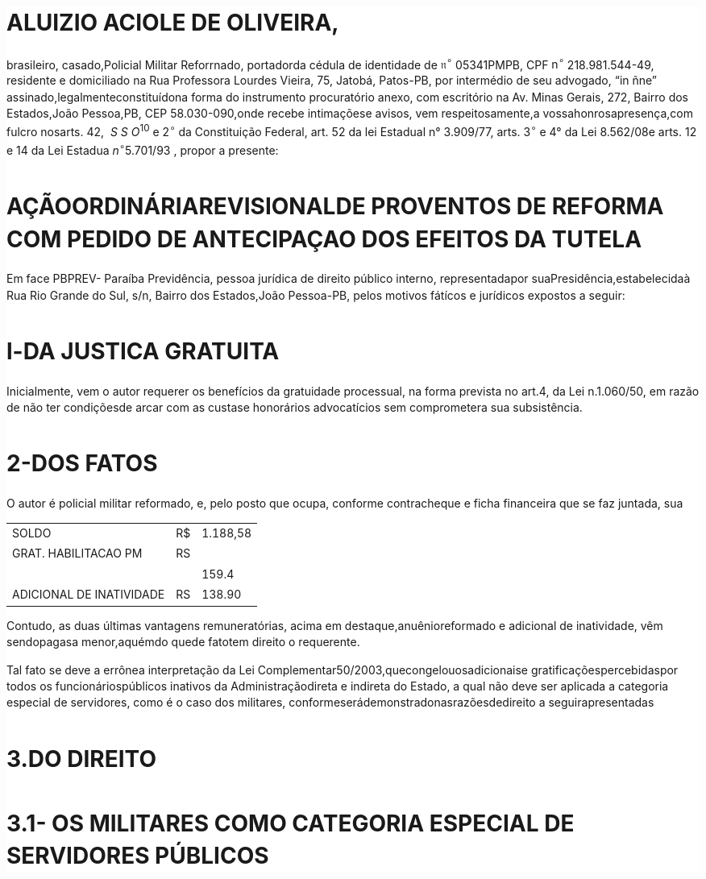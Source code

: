 # ALUIZIO ACIOLE DE OLIVEIRA,

brasileiro, casado,Policial Militar Reforrnado, portadorda cédula de identidade de $\mathfrak { n } ^ { \circ }$ 05341PMPB, CPF $\boldsymbol { \mathrm { n } } ^ { \circ }$ 218.981.544-49, residente e domiciliado na Rua Professora Lourdes Vieira, 75, Jatobá, Patos-PB, por intermédio de seu advogado, “in ñne” assinado,legalmenteconstituídona forma do instrumento procuratório anexo, com escritório na Av. Minas Gerais, 272, Bairro dos Estados,João Pessoa,PB, CEP 58.030-090,onde recebe intimaçõese avisos, vem respeitosamente,a vossahonrosapresença,com fulcro nosarts. 42, $\ S \ S \ O ^ { 1 0 }$ e $2 ^ { \circ }$ da Constituição Federal, art. 52 da lei Estadual n° 3.909/77, arts. $3 ^ { \circ }$ e 4° da Lei 8.562/08e arts. 12 e 14 da Lei Estadua $n ^ { \circ } 5 . 7 0 1 / 9 3$ , propor a presente:

# AÇÃOORDINÁRIAREVISIONALDE PROVENTOS DE REFORMA COM PEDIDO DE ANTECIPAÇAO DOS EFEITOS DA TUTELA

Em face PBPREV- Paraíba Previdência, pessoa jurídica de direito público interno, representadapor suaPresidência,estabelecidaà Rua Rio Grande do Sul, s/n, Bairro dos Estados,João Pessoa-PB, pelos motivos fátícos e jurídicos expostos a seguir:

# l-DA JUSTICA GRATUITA

Inicialmente, vem o autor requerer os benefícios da gratuidade processual, na forma prevista no art.4, da Lei n.1.060/50, em razão de não ter condiçõesde arcar com as custase honorários advocatícios sem comprometera sua subsistência.

# 2-DOS FATOS

O autor é policial militar reformado, e, pelo posto que ocupa, conforme contracheque e ficha financeira que se faz juntada, sua

<html><body><table><tr><td>SOLDO</td><td>R$</td><td>1.188,58</td></tr><tr><td>GRAT. HABILITACAO PM</td><td>RS</td><td></td></tr><tr><td></td><td></td><td>159.4</td></tr><tr><td>ADICIONAL DE INATIVIDADE</td><td>RS</td><td>138.90</td></tr></table></body></html>

Contudo, as duas últimas vantagens remuneratórias, acima em destaque,anuênioreformado e adicional de inatividade, vêm sendopagasa menor,aquémdo quede fatotem direito o requerente.

Tal fato se deve a errônea interpretação da Lei Complementar50/2003,quecongelouosadicionaise gratificaçõespercebidaspor todos os funcionáriospúblicos inativos da Administraçãodireta e indireta do Estado, a qual não deve ser aplicada a categoria especial de servidores, como é o caso dos militares, conformeserádemonstradonasrazõesdedireito a seguirapresentadas

# 3.DO DIREITO

# 3.1- OS MILITARES COMO CATEGORIA ESPECIAL DE SERVIDORES PÚBLICOS
